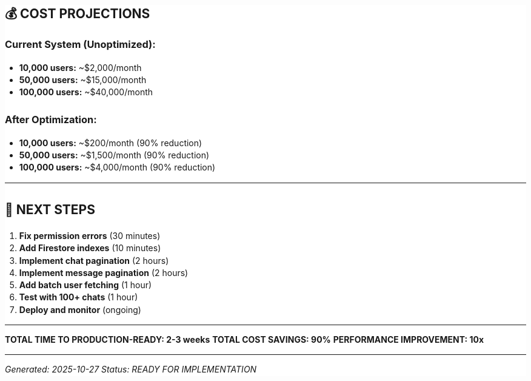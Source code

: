 ## 💰 **COST PROJECTIONS**

### **Current System (Unoptimized):**
- **10,000 users:** ~$2,000/month
- **50,000 users:** ~$15,000/month
- **100,000 users:** ~$40,000/month

### **After Optimization:**
- **10,000 users:** ~$200/month (90% reduction)
- **50,000 users:** ~$1,500/month (90% reduction)
- **100,000 users:** ~$4,000/month (90% reduction)

---

## 🎯 **NEXT STEPS**

1. **Fix permission errors** (30 minutes)
2. **Add Firestore indexes** (10 minutes)
3. **Implement chat pagination** (2 hours)
4. **Implement message pagination** (2 hours)
5. **Add batch user fetching** (1 hour)
6. **Test with 100+ chats** (1 hour)
7. **Deploy and monitor** (ongoing)

---

**TOTAL TIME TO PRODUCTION-READY: 2-3 weeks**
**TOTAL COST SAVINGS: 90%**
**PERFORMANCE IMPROVEMENT: 10x**

---

*Generated: 2025-10-27*
*Status: READY FOR IMPLEMENTATION*


